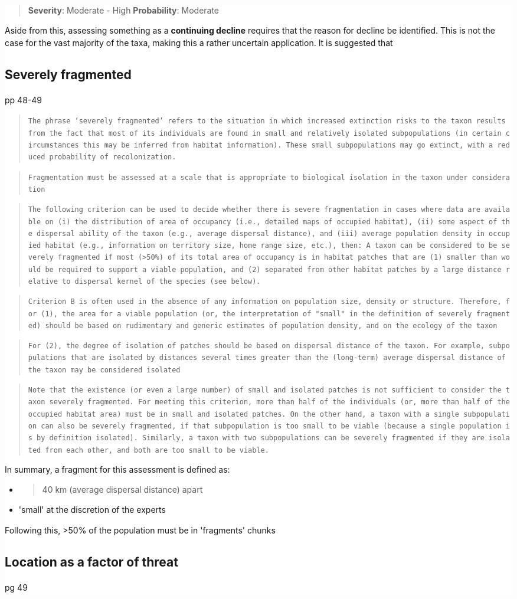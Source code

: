 >**Severity**: Moderate - High
>**Probability**: Moderate

Aside from this, assessing something as a **continuing decline** requires that the reason for decline be identified. This is not the case for the vast majority of the taxa, making this a rather uncertain application. It is suggested that 

## Severely fragmented
pp 48-49

>`The phrase ‘severely fragmented’ refers to the situation in which increased extinction risks to the taxon results from the fact that most of its individuals are found in small and relatively isolated subpopulations (in certain circumstances this may be inferred from habitat information). These small subpopulations may go extinct, with a reduced probability of recolonization.`

>`Fragmentation must be assessed at a scale that is appropriate to biological isolation in the taxon under consideration`

>`The following criterion can be used to decide whether there is severe fragmentation in cases where data are available on (i) the distribution of area of occupancy (i.e., detailed maps of occupied habitat), (ii) some aspect of the dispersal ability of the taxon (e.g., average dispersal distance), and (iii) average population density in occupied habitat (e.g., information on territory size, home range size, etc.), then: A taxon can be considered to be severely fragmented if most (>50%) of its total area of occupancy is in habitat patches that are (1) smaller than would be required to support a viable population, and (2) separated from other habitat patches by a large distance relative to dispersal kernel of the species (see below).`

>`Criterion B is often used in the absence of any information on population size, density or structure. Therefore, for (1), the area for a viable population (or, the interpretation of "small" in the definition of severely fragmented) should be based on rudimentary and generic estimates of population density, and on the ecology of the taxon`

>`For (2), the degree of isolation of patches should be based on dispersal distance of the taxon. For example, subpopulations that are isolated by distances several times greater than the (long-term) average dispersal distance of the taxon may be considered isolated`

>`Note that the existence (or even a large number) of small and isolated patches is not sufficient to consider the taxon severely fragmented. For meeting this criterion, more than half of the individuals (or, more than half of the occupied habitat area) must be in small and isolated patches. On the other hand, a taxon with a single subpopulation can also be severely fragmented, if that subpopulation is too small to be viable (because a single population is by definition isolated). Similarly, a taxon with two subpopulations can be severely fragmented if they are isolated from each other, and both are too small to be viable.`

In summary, a fragment for this assessment is defined as:
* >40 km (average dispersal distance) apart
* 'small' at the discretion of the experts

Following this, >50% of the population must be in 'fragments' chunks



## Location as a factor of threat
pg 49
